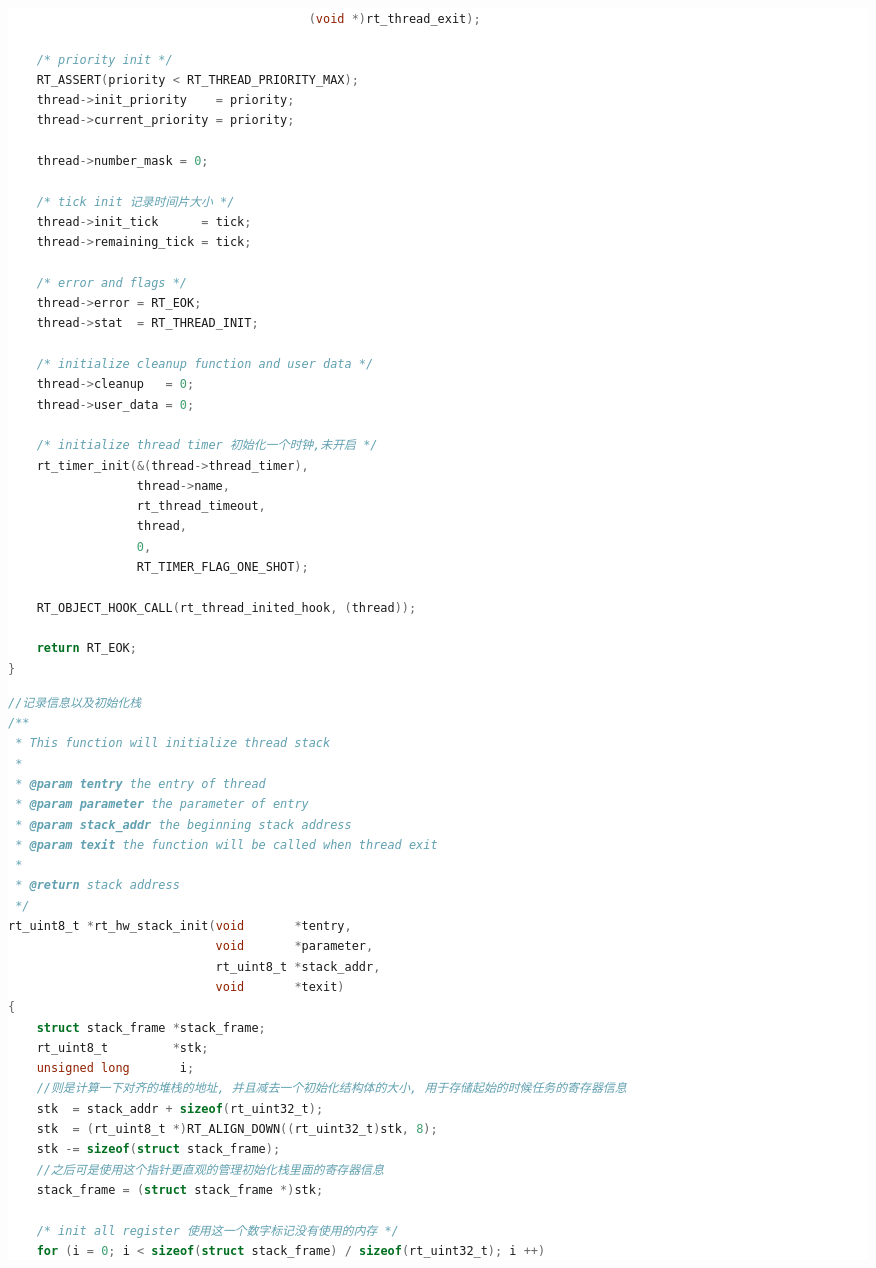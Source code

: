 ```c
                                          (void *)rt_thread_exit);

    /* priority init */
    RT_ASSERT(priority < RT_THREAD_PRIORITY_MAX);
    thread->init_priority    = priority;
    thread->current_priority = priority;

    thread->number_mask = 0;

    /* tick init 记录时间片大小 */
    thread->init_tick      = tick;
    thread->remaining_tick = tick;

    /* error and flags */
    thread->error = RT_EOK;
    thread->stat  = RT_THREAD_INIT;

    /* initialize cleanup function and user data */
    thread->cleanup   = 0;
    thread->user_data = 0;

    /* initialize thread timer 初始化一个时钟,未开启 */
    rt_timer_init(&(thread->thread_timer),
                  thread->name,
                  rt_thread_timeout,
                  thread,
                  0,
                  RT_TIMER_FLAG_ONE_SHOT);

    RT_OBJECT_HOOK_CALL(rt_thread_inited_hook, (thread));

    return RT_EOK;
}
```

```c
//记录信息以及初始化栈
/**
 * This function will initialize thread stack
 *
 * @param tentry the entry of thread
 * @param parameter the parameter of entry
 * @param stack_addr the beginning stack address
 * @param texit the function will be called when thread exit
 *
 * @return stack address
 */
rt_uint8_t *rt_hw_stack_init(void       *tentry,
                             void       *parameter,
                             rt_uint8_t *stack_addr,
                             void       *texit)
{
    struct stack_frame *stack_frame;
    rt_uint8_t         *stk;
    unsigned long       i;
	//则是计算一下对齐的堆栈的地址, 并且减去一个初始化结构体的大小, 用于存储起始的时候任务的寄存器信息
    stk  = stack_addr + sizeof(rt_uint32_t);
    stk  = (rt_uint8_t *)RT_ALIGN_DOWN((rt_uint32_t)stk, 8);
    stk -= sizeof(struct stack_frame);
	//之后可是使用这个指针更直观的管理初始化栈里面的寄存器信息
    stack_frame = (struct stack_frame *)stk;

    /* init all register 使用这一个数字标记没有使用的内存 */
    for (i = 0; i < sizeof(struct stack_frame) / sizeof(rt_uint32_t); i ++)
```